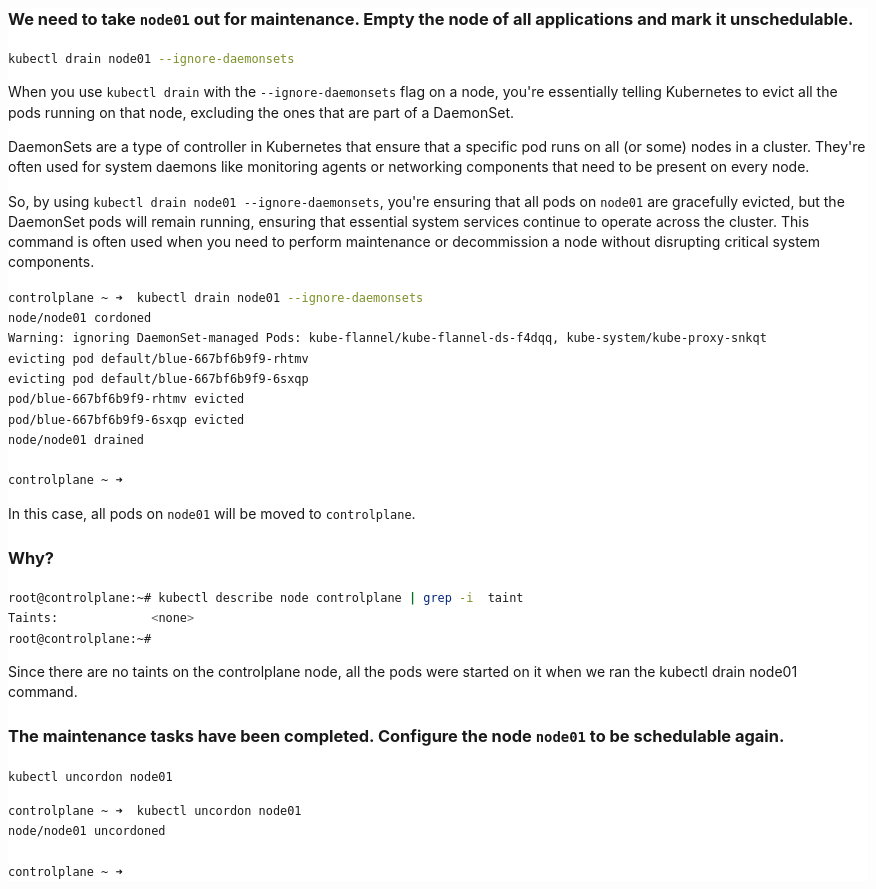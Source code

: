 ### We need to take `node01` out for maintenance. Empty the node of all applications and mark it unschedulable.

```bash
kubectl drain node01 --ignore-daemonsets
```

When you use `kubectl drain` with the `--ignore-daemonsets` flag on a node, you're essentially telling Kubernetes to evict all the pods running on that node, excluding the ones that are part of a DaemonSet.

DaemonSets are a type of controller in Kubernetes that ensure that a specific pod runs on all (or some) nodes in a cluster. They're often used for system daemons like monitoring agents or networking components that need to be present on every node.

So, by using `kubectl drain node01 --ignore-daemonsets`, you're ensuring that all pods on `node01` are gracefully evicted, but the DaemonSet pods will remain running, ensuring that essential system services continue to operate across the cluster. This command is often used when you need to perform maintenance or decommission a node without disrupting critical system components.

```bash
controlplane ~ ➜  kubectl drain node01 --ignore-daemonsets
node/node01 cordoned
Warning: ignoring DaemonSet-managed Pods: kube-flannel/kube-flannel-ds-f4dqq, kube-system/kube-proxy-snkqt
evicting pod default/blue-667bf6b9f9-rhtmv
evicting pod default/blue-667bf6b9f9-6sxqp
pod/blue-667bf6b9f9-rhtmv evicted
pod/blue-667bf6b9f9-6sxqp evicted
node/node01 drained

controlplane ~ ➜
```

In this case, all pods on `node01` will be moved to `controlplane`.

### Why?

```bash
root@controlplane:~# kubectl describe node controlplane | grep -i  taint
Taints:             <none>
root@controlplane:~#
```

Since there are no taints on the controlplane node, all the pods were started on it when we ran the kubectl drain node01 command.

### The maintenance tasks have been completed. Configure the node `node01` to be schedulable again.

```bash
kubectl uncordon node01
```

```bash
controlplane ~ ➜  kubectl uncordon node01
node/node01 uncordoned

controlplane ~ ➜
```
